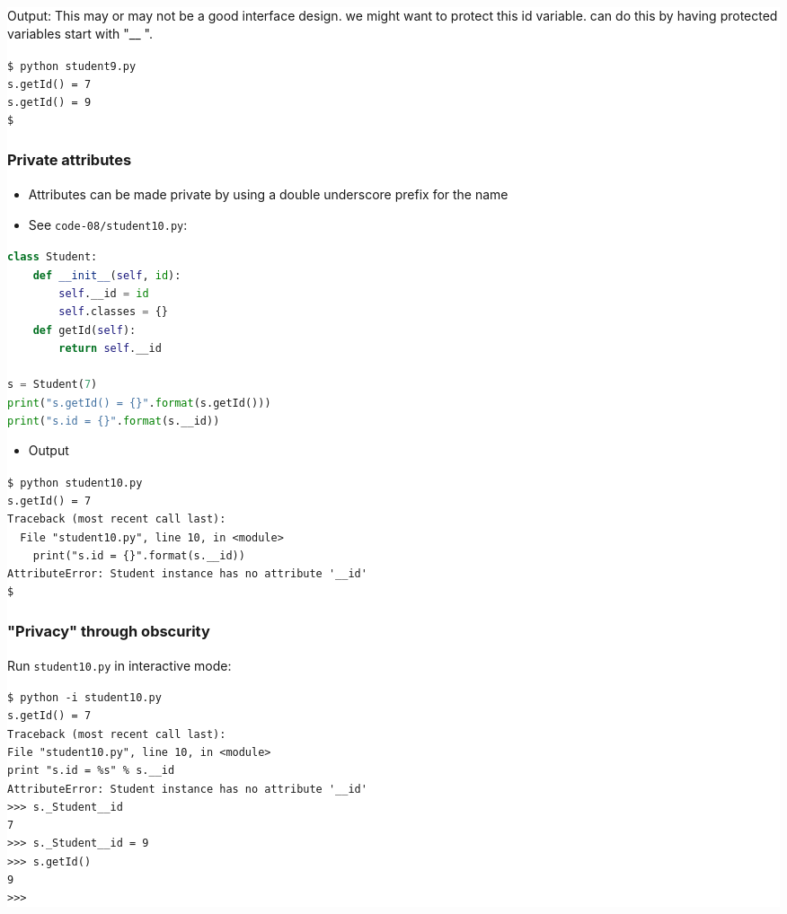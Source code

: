Output:
This may or may not be a good interface design. we might want to protect this id variable. can do this by having protected variables start with "__ ". 

```
$ python student9.py
s.getId() = 7
s.getId() = 9
$
```

### Private attributes

* Attributes can be made private by using a double underscore prefix for the
name

* See `code-08/student10.py`:

```py
class Student:
    def __init__(self, id):
        self.__id = id
        self.classes = {}
    def getId(self):
        return self.__id

s = Student(7)
print("s.getId() = {}".format(s.getId()))
print("s.id = {}".format(s.__id))
```

* Output

```
$ python student10.py
s.getId() = 7
Traceback (most recent call last):
  File "student10.py", line 10, in <module>
    print("s.id = {}".format(s.__id))
AttributeError: Student instance has no attribute '__id'
$
```

### "Privacy" through obscurity

Run `student10.py` in interactive mode:

```
$ python -i student10.py
s.getId() = 7
Traceback (most recent call last):
File "student10.py", line 10, in <module>
print "s.id = %s" % s.__id
AttributeError: Student instance has no attribute '__id'
>>> s._Student__id
7
>>> s._Student__id = 9
>>> s.getId()
9
>>>
```
